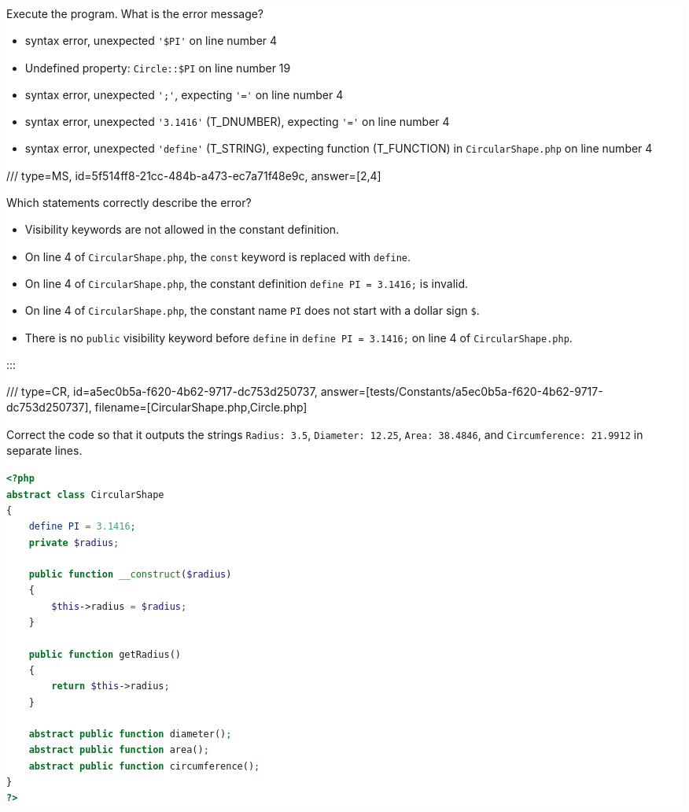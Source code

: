 Execute the program. What is the error message?

 - syntax error, unexpected `'$PI'` on line number 4 

 - Undefined property: `Circle::$PI` on line number 19

 - syntax error, unexpected `';'`, expecting `'='` on line number 4

 - syntax error, unexpected `'3.1416'` (T_DNUMBER), expecting `'='` on line number 4

 - syntax error, unexpected `'define'` (T_STRING), expecting function (T_FUNCTION) in `CircularShape.php` on line number 4


/// type=MS, id=5f514ff8-21cc-484b-a473-ec7a71f48e9c, answer=[2,4]

Which statements correctly describe the error?

 - Visibility keywords are not allowed in the constant definition.

 - On line 4 of `CircularShape.php`, the `const` keyword is replaced with `define`.

 - On line 4 of `CircularShape.php`, the constant definition `define PI = 3.1416;` is invalid.

 - On line 4 of `CircularShape.php`, the constant name `PI` does not start with a dollar sign `$`. 

 - There is no `public` visibility keyword before `define` in `define PI = 3.1416;` on line 4 of `CircularShape.php`.

:::


/// type=CR, id=a5ec0b5a-f620-4b62-9717-dc753d250737, answer=[tests/Constants/a5ec0b5a-f620-4b62-9717-dc753d250737], filename=[CircularShape.php,Circle.php]

Correct the code so that it outputs the strings `Radius: 3.5`, `Diameter: 12.25`, `Area: 38.4846`, and `Circumference: 21.9912` in separate lines.

```php
<?php
abstract class CircularShape
{
    define PI = 3.1416;
    private $radius;
    
    public function __construct($radius)
    {
        $this->radius = $radius;
    }
    
    public function getRadius()
    {
        return $this->radius;
    }
    
    abstract public function diameter();
    abstract public function area();
    abstract public function circumference();
}
?>
```
